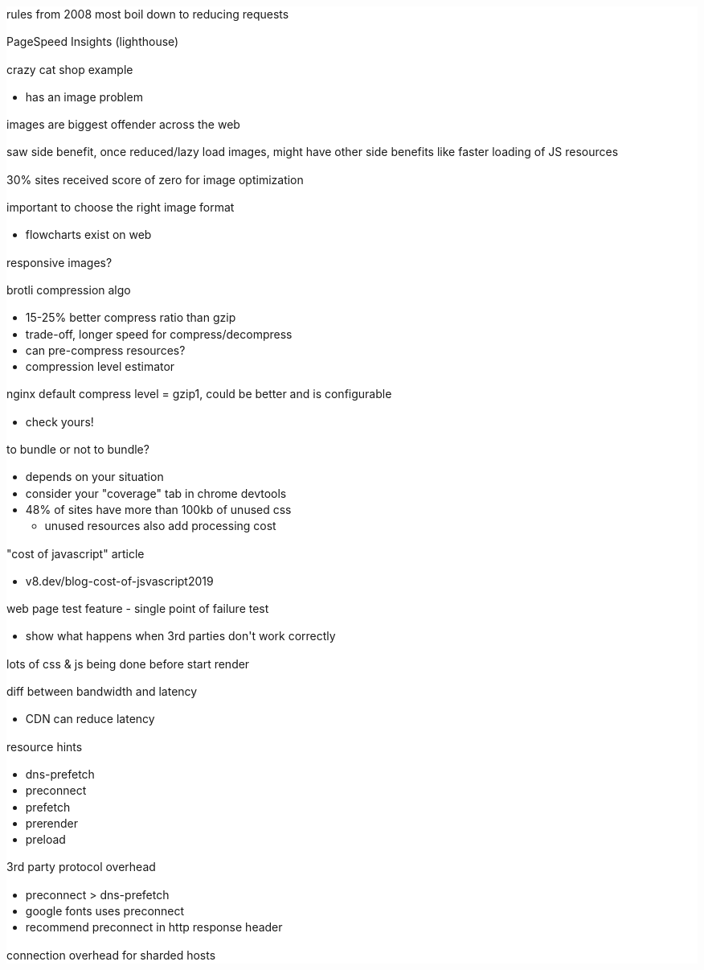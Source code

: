 rules from 2008 most boil down to reducing requests

PageSpeed Insights (lighthouse)

crazy cat shop example
- has an image problem

images are biggest offender across the web

saw side benefit, once reduced/lazy load images, might have other side benefits like faster loading of JS resources

30% sites received score of zero for image optimization

important to choose the right image format
- flowcharts exist on web

responsive images?

brotli compression algo
- 15-25% better compress ratio than gzip
- trade-off, longer speed for compress/decompress
- can pre-compress resources?
- compression level estimator

nginx default compress level = gzip1, could be better and is configurable
- check yours!

to bundle or not to bundle?
- depends on your situation
- consider your "coverage" tab in chrome devtools
- 48% of sites have more than 100kb of unused css
  - unused resources also add processing cost

"cost of javascript" article
- v8.dev/blog-cost-of-jsvascript2019

web page test feature - single point of failure test
  - show what happens when 3rd parties don't work correctly

lots of css & js being done before start render

diff between bandwidth and latency
- CDN can reduce latency

resource hints
- dns-prefetch
- preconnect
- prefetch
- prerender
- preload

3rd party protocol overhead
- preconnect > dns-prefetch
- google fonts uses preconnect
- recommend preconnect in http response header

connection overhead for sharded hosts
